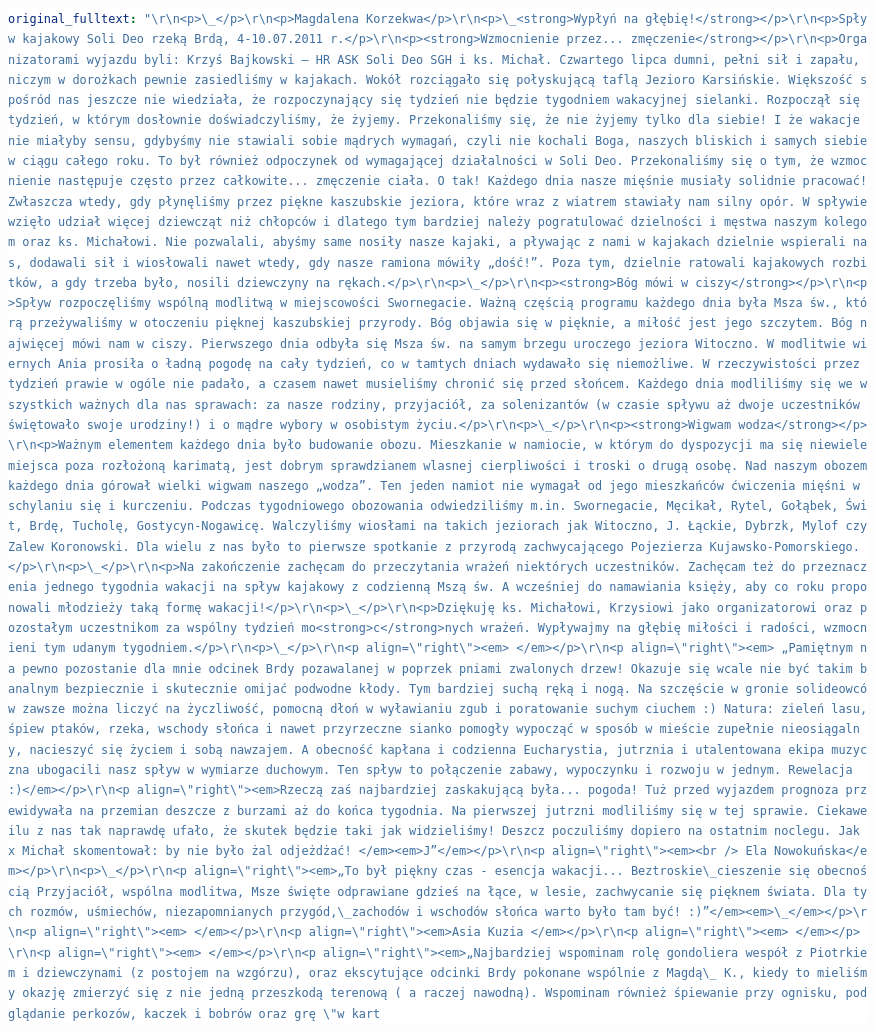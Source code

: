 ```yaml
original_fulltext: "\r\n<p>\_</p>\r\n<p>Magdalena Korzekwa</p>\r\n<p>\_<strong>Wypłyń na głębię!</strong></p>\r\n<p>Spływ kajakowy Soli Deo rzeką Brdą, 4-10.07.2011 r.</p>\r\n<p><strong>Wzmocnienie przez... zmęczenie</strong></p>\r\n<p>Organizatorami wyjazdu byli: Krzyś Bajkowski – HR ASK Soli Deo SGH i ks. Michał. Czwartego lipca dumni, pełni sił i zapału, niczym w dorożkach pewnie zasiedliśmy w kajakach. Wokół rozciągało się połyskującą taflą Jezioro Karsińskie. Większość spośród nas jeszcze nie wiedziała, że rozpoczynający się tydzień nie będzie tygodniem wakacyjnej sielanki. Rozpoczął się tydzień, w którym dosłownie doświadczyliśmy, że żyjemy. Przekonaliśmy się, że nie żyjemy tylko dla siebie! I że wakacje nie miałyby sensu, gdybyśmy nie stawiali sobie mądrych wymagań, czyli nie kochali Boga, naszych bliskich i samych siebie w ciągu całego roku. To był również odpoczynek od wymagającej działalności w Soli Deo. Przekonaliśmy się o tym, że wzmocnienie następuje często przez całkowite... zmęczenie ciała. O tak! Każdego dnia nasze mięśnie musiały solidnie pracować! Zwłaszcza wtedy, gdy płynęliśmy przez piękne kaszubskie jeziora, które wraz z wiatrem stawiały nam silny opór. W spływie wzięło udział więcej dziewcząt niż chłopców i dlatego tym bardziej należy pogratulować dzielności i męstwa naszym kolegom oraz ks. Michałowi. Nie pozwalali, abyśmy same nosiły nasze kajaki, a pływając z nami w kajakach dzielnie wspierali nas, dodawali sił i wiosłowali nawet wtedy, gdy nasze ramiona mówiły „dość!”. Poza tym, dzielnie ratowali kajakowych rozbitków, a gdy trzeba było, nosili dziewczyny na rękach.</p>\r\n<p>\_</p>\r\n<p><strong>Bóg mówi w ciszy</strong></p>\r\n<p>Spływ rozpoczęliśmy wspólną modlitwą w miejscowości Swornegacie. Ważną częścią programu każdego dnia była Msza św., którą przeżywaliśmy w otoczeniu pięknej kaszubskiej przyrody. Bóg objawia się w pięknie, a miłość jest jego szczytem. Bóg najwięcej mówi nam w ciszy. Pierwszego dnia odbyła się Msza św. na samym brzegu uroczego jeziora Witoczno. W modlitwie wiernych Ania prosiła o ładną pogodę na cały tydzień, co w tamtych dniach wydawało się niemożliwe. W rzeczywistości przez tydzień prawie w ogóle nie padało, a czasem nawet musieliśmy chronić się przed słońcem. Każdego dnia modliliśmy się we wszystkich ważnych dla nas sprawach: za nasze rodziny, przyjaciół, za solenizantów (w czasie spływu aż dwoje uczestników świętowało swoje urodziny!) i o mądre wybory w osobistym życiu.</p>\r\n<p>\_</p>\r\n<p><strong>Wigwam wodza</strong></p>\r\n<p>Ważnym elementem każdego dnia było budowanie obozu. Mieszkanie w namiocie, w którym do dyspozycji ma się niewiele miejsca poza rozłożoną karimatą, jest dobrym sprawdzianem wlasnej cierpliwości i troski o drugą osobę. Nad naszym obozem każdego dnia górował wielki wigwam naszego „wodza”. Ten jeden namiot nie wymagał od jego mieszkańców ćwiczenia mięśni w schylaniu się i kurczeniu. Podczas tygodniowego obozowania odwiedziliśmy m.in. Swornegacie, Męcikał, Rytel, Gołąbek, Świt, Brdę, Tucholę, Gostycyn-Nogawicę. Walczyliśmy wiosłami na takich jeziorach jak Witoczno, J. Łąckie, Dybrzk, Mylof czy Zalew Koronowski. Dla wielu z nas było to pierwsze spotkanie z przyrodą zachwycającego Pojezierza Kujawsko-Pomorskiego.</p>\r\n<p>\_</p>\r\n<p>Na zakończenie zachęcam do przeczytania wrażeń niektórych uczestników. Zachęcam też do przeznaczenia jednego tygodnia wakacji na spływ kajakowy z codzienną Mszą św. A wcześniej do namawiania księży, aby co roku proponowali młodzieży taką formę wakacji!</p>\r\n<p>\_</p>\r\n<p>Dziękuję ks. Michałowi, Krzysiowi jako organizatorowi oraz pozostałym uczestnikom za wspólny tydzień mo<strong>c</strong>nych wrażeń. Wypływajmy na głębię miłości i radości, wzmocnieni tym udanym tygodniem.</p>\r\n<p>\_</p>\r\n<p align=\"right\"><em> </em></p>\r\n<p align=\"right\"><em> „Pamiętnym na pewno pozostanie dla mnie odcinek Brdy pozawalanej w poprzek pniami zwalonych drzew! Okazuje się wcale nie być takim banalnym bezpiecznie i skutecznie omijać podwodne kłody. Tym bardziej suchą ręką i nogą. Na szczęście w gronie solideowców zawsze można liczyć na życzliwość, pomocną dłoń w wyławianiu zgub i poratowanie suchym ciuchem :) Natura: zieleń lasu, śpiew ptaków, rzeka, wschody słońca i nawet przyrzeczne sianko pomogły wypocząć w sposób w mieście zupełnie nieosiągalny, nacieszyć się życiem i sobą nawzajem. A obecność kapłana i codzienna Eucharystia, jutrznia i utalentowana ekipa muzyczna ubogacili nasz spływ w wymiarze duchowym. Ten spływ to połączenie zabawy, wypoczynku i rozwoju w jednym. Rewelacja :)</em></p>\r\n<p align=\"right\"><em>Rzeczą zaś najbardziej zaskakującą była... pogoda! Tuż przed wyjazdem prognoza przewidywała na przemian deszcze z burzami aż do końca tygodnia. Na pierwszej jutrzni modliliśmy się w tej sprawie. Ciekawe ilu z nas tak naprawdę ufało, że skutek będzie taki jak widzieliśmy! Deszcz poczuliśmy dopiero na ostatnim noclegu. Jak x Michał skomentował: by nie było żal odjeżdżać! </em><em>J”</em></p>\r\n<p align=\"right\"><em><br /> Ela Nowokuńska</em></p>\r\n<p>\_</p>\r\n<p align=\"right\"><em>„To był piękny czas - esencja wakacji... Beztroskie\_cieszenie się obecnością Przyjaciół, wspólna modlitwa, Msze święte odprawiane gdzieś na łące, w lesie, zachwycanie się pięknem świata. Dla tych rozmów, uśmiechów, niezapomnianych przygód,\_zachodów i wschodów słońca warto było tam być! :)”</em><em>\_</em></p>\r\n<p align=\"right\"><em> </em></p>\r\n<p align=\"right\"><em>Asia Kuzia </em></p>\r\n<p align=\"right\"><em> </em></p>\r\n<p align=\"right\"><em> </em></p>\r\n<p align=\"right\"><em>„Najbardziej wspominam rolę gondoliera wespół z Piotrkiem i dziewczynami (z postojem na wzgórzu), oraz ekscytujące odcinki Brdy pokonane wspólnie z Magdą\_ K., kiedy to mieliśmy okazję zmierzyć się z nie jedną przeszkodą terenową ( a raczej nawodną). Wspominam również śpiewanie przy ognisku, podglądanie perkozów, kaczek i bobrów oraz grę \"w kart
```